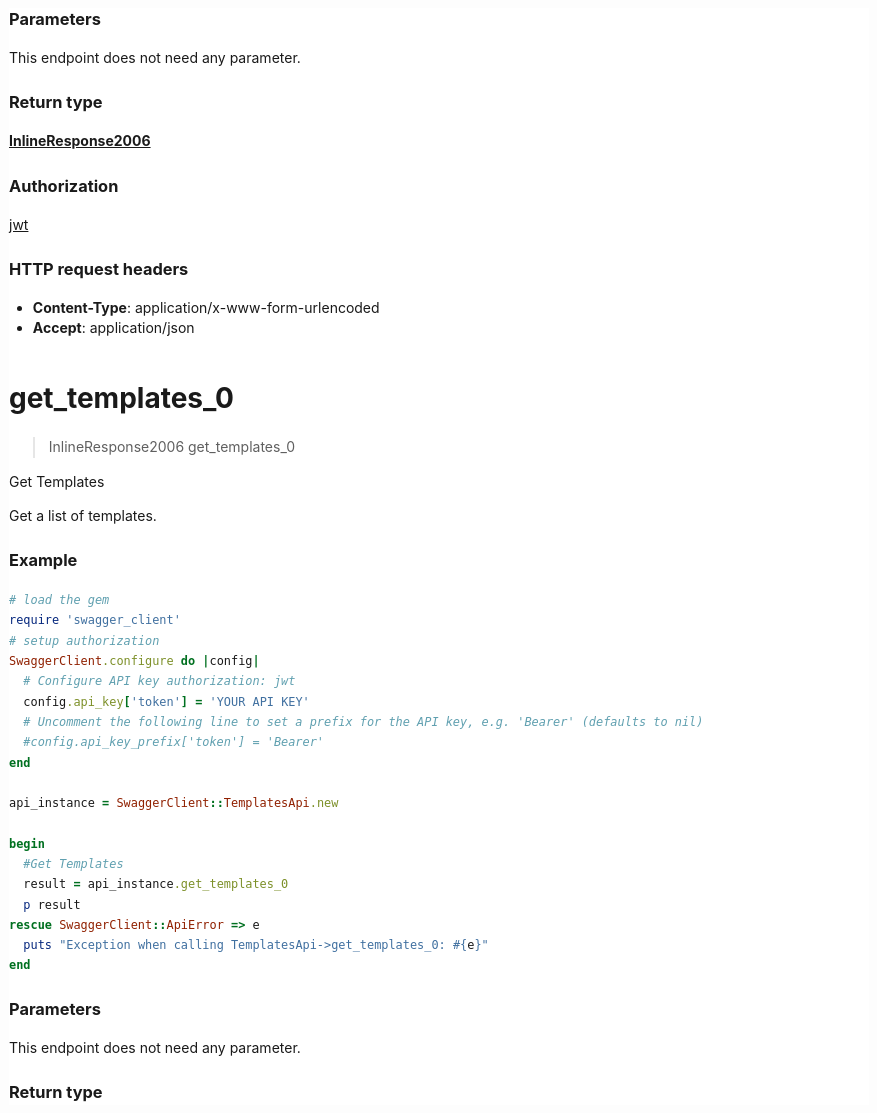 ### Parameters
This endpoint does not need any parameter.

### Return type

[**InlineResponse2006**](InlineResponse2006.md)

### Authorization

[jwt](../README.md#jwt)

### HTTP request headers

 - **Content-Type**: application/x-www-form-urlencoded
 - **Accept**: application/json



# **get_templates_0**
> InlineResponse2006 get_templates_0

Get Templates

Get a list of templates.

### Example
```ruby
# load the gem
require 'swagger_client'
# setup authorization
SwaggerClient.configure do |config|
  # Configure API key authorization: jwt
  config.api_key['token'] = 'YOUR API KEY'
  # Uncomment the following line to set a prefix for the API key, e.g. 'Bearer' (defaults to nil)
  #config.api_key_prefix['token'] = 'Bearer'
end

api_instance = SwaggerClient::TemplatesApi.new

begin
  #Get Templates
  result = api_instance.get_templates_0
  p result
rescue SwaggerClient::ApiError => e
  puts "Exception when calling TemplatesApi->get_templates_0: #{e}"
end
```

### Parameters
This endpoint does not need any parameter.

### Return type

